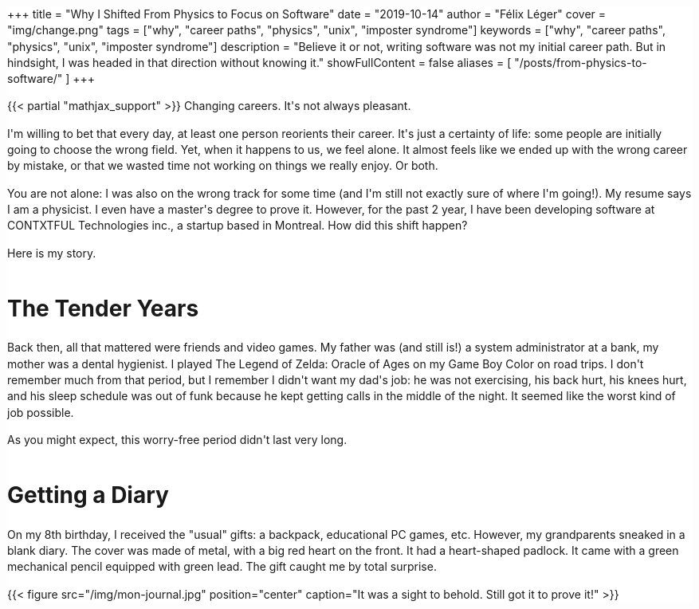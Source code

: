 +++
title = "Why I Shifted From Physics to Focus on Software"
date = "2019-10-14"
author = "Félix Léger"
cover = "img/change.png"
tags = ["why", "career paths", "physics", "unix", "imposter syndrome"]
keywords = ["why", "career paths", "physics", "unix", "imposter syndrome"]
description = "Believe it or not, writing software was not my initial career path. But in hindsight, I was headed in that direction without knowing it."
showFullContent = false
aliases = [
   "/posts/from-physics-to-software/"
]
+++

{{< partial "mathjax_support" >}}
Changing careers. It's not always pleasant.

I'm willing to bet that every day, at least one person reorients their career.
It's just a certainty of life: some people are initially going to choose the
wrong field. Yet, when it happens to us, we feel alone. It almost feels like we
ended up with the wrong career by mistake, or that we wasted time not working on
things we really enjoy. Or both.

You are not alone: I was also on the wrong track for some time (and I'm still
not exactly sure of where I'm going!).  My resume says I am a physicist. I even have a master's degree to prove it.
However, for the past 2 year, I have been developing software at CONTXTFUL
Technologies inc., a startup based in Montreal. How did this shift happen?

Here is my story.

The Tender Years
================
Back then, all that mattered were friends and video games. My father was (and still is!) a system
administrator at a bank, my mother was a dental hygienist. I played The Legend of Zelda: Oracle of Ages on my
Game Boy Color on road trips.  I don't remember much from that period, but I remember I didn't want my dad's
job: he was not exercising, his back hurt, his knees hurt, and his sleep schedule was out of funk because he
kept getting calls in the middle of the night. It seemed like the worst kind of job possible.

As you might expect, this worry-free period didn't last very long.

Getting a Diary
===============
On my 8th birthday, I received the "usual" gifts: a backpack,
educational PC games, etc. However, my grandparents sneaked in a blank
diary. The cover was made of metal, with a big red heart on the front.
It had a heart-shaped padlock. It came with a green mechanical pencil
equipped with green lead. The gift caught me by total surprise.

{{< figure src="/img/mon-journal.jpg" position="center" caption="It was a sight to behold. Still got it to prove it!" >}}
